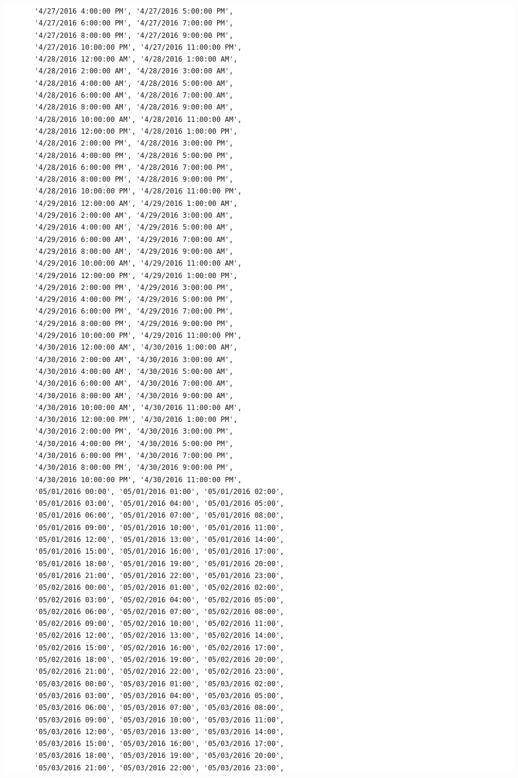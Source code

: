            '4/27/2016 4:00:00 PM', '4/27/2016 5:00:00 PM',
           '4/27/2016 6:00:00 PM', '4/27/2016 7:00:00 PM',
           '4/27/2016 8:00:00 PM', '4/27/2016 9:00:00 PM',
           '4/27/2016 10:00:00 PM', '4/27/2016 11:00:00 PM',
           '4/28/2016 12:00:00 AM', '4/28/2016 1:00:00 AM',
           '4/28/2016 2:00:00 AM', '4/28/2016 3:00:00 AM',
           '4/28/2016 4:00:00 AM', '4/28/2016 5:00:00 AM',
           '4/28/2016 6:00:00 AM', '4/28/2016 7:00:00 AM',
           '4/28/2016 8:00:00 AM', '4/28/2016 9:00:00 AM',
           '4/28/2016 10:00:00 AM', '4/28/2016 11:00:00 AM',
           '4/28/2016 12:00:00 PM', '4/28/2016 1:00:00 PM',
           '4/28/2016 2:00:00 PM', '4/28/2016 3:00:00 PM',
           '4/28/2016 4:00:00 PM', '4/28/2016 5:00:00 PM',
           '4/28/2016 6:00:00 PM', '4/28/2016 7:00:00 PM',
           '4/28/2016 8:00:00 PM', '4/28/2016 9:00:00 PM',
           '4/28/2016 10:00:00 PM', '4/28/2016 11:00:00 PM',
           '4/29/2016 12:00:00 AM', '4/29/2016 1:00:00 AM',
           '4/29/2016 2:00:00 AM', '4/29/2016 3:00:00 AM',
           '4/29/2016 4:00:00 AM', '4/29/2016 5:00:00 AM',
           '4/29/2016 6:00:00 AM', '4/29/2016 7:00:00 AM',
           '4/29/2016 8:00:00 AM', '4/29/2016 9:00:00 AM',
           '4/29/2016 10:00:00 AM', '4/29/2016 11:00:00 AM',
           '4/29/2016 12:00:00 PM', '4/29/2016 1:00:00 PM',
           '4/29/2016 2:00:00 PM', '4/29/2016 3:00:00 PM',
           '4/29/2016 4:00:00 PM', '4/29/2016 5:00:00 PM',
           '4/29/2016 6:00:00 PM', '4/29/2016 7:00:00 PM',
           '4/29/2016 8:00:00 PM', '4/29/2016 9:00:00 PM',
           '4/29/2016 10:00:00 PM', '4/29/2016 11:00:00 PM',
           '4/30/2016 12:00:00 AM', '4/30/2016 1:00:00 AM',
           '4/30/2016 2:00:00 AM', '4/30/2016 3:00:00 AM',
           '4/30/2016 4:00:00 AM', '4/30/2016 5:00:00 AM',
           '4/30/2016 6:00:00 AM', '4/30/2016 7:00:00 AM',
           '4/30/2016 8:00:00 AM', '4/30/2016 9:00:00 AM',
           '4/30/2016 10:00:00 AM', '4/30/2016 11:00:00 AM',
           '4/30/2016 12:00:00 PM', '4/30/2016 1:00:00 PM',
           '4/30/2016 2:00:00 PM', '4/30/2016 3:00:00 PM',
           '4/30/2016 4:00:00 PM', '4/30/2016 5:00:00 PM',
           '4/30/2016 6:00:00 PM', '4/30/2016 7:00:00 PM',
           '4/30/2016 8:00:00 PM', '4/30/2016 9:00:00 PM',
           '4/30/2016 10:00:00 PM', '4/30/2016 11:00:00 PM',
           '05/01/2016 00:00', '05/01/2016 01:00', '05/01/2016 02:00',
           '05/01/2016 03:00', '05/01/2016 04:00', '05/01/2016 05:00',
           '05/01/2016 06:00', '05/01/2016 07:00', '05/01/2016 08:00',
           '05/01/2016 09:00', '05/01/2016 10:00', '05/01/2016 11:00',
           '05/01/2016 12:00', '05/01/2016 13:00', '05/01/2016 14:00',
           '05/01/2016 15:00', '05/01/2016 16:00', '05/01/2016 17:00',
           '05/01/2016 18:00', '05/01/2016 19:00', '05/01/2016 20:00',
           '05/01/2016 21:00', '05/01/2016 22:00', '05/01/2016 23:00',
           '05/02/2016 00:00', '05/02/2016 01:00', '05/02/2016 02:00',
           '05/02/2016 03:00', '05/02/2016 04:00', '05/02/2016 05:00',
           '05/02/2016 06:00', '05/02/2016 07:00', '05/02/2016 08:00',
           '05/02/2016 09:00', '05/02/2016 10:00', '05/02/2016 11:00',
           '05/02/2016 12:00', '05/02/2016 13:00', '05/02/2016 14:00',
           '05/02/2016 15:00', '05/02/2016 16:00', '05/02/2016 17:00',
           '05/02/2016 18:00', '05/02/2016 19:00', '05/02/2016 20:00',
           '05/02/2016 21:00', '05/02/2016 22:00', '05/02/2016 23:00',
           '05/03/2016 00:00', '05/03/2016 01:00', '05/03/2016 02:00',
           '05/03/2016 03:00', '05/03/2016 04:00', '05/03/2016 05:00',
           '05/03/2016 06:00', '05/03/2016 07:00', '05/03/2016 08:00',
           '05/03/2016 09:00', '05/03/2016 10:00', '05/03/2016 11:00',
           '05/03/2016 12:00', '05/03/2016 13:00', '05/03/2016 14:00',
           '05/03/2016 15:00', '05/03/2016 16:00', '05/03/2016 17:00',
           '05/03/2016 18:00', '05/03/2016 19:00', '05/03/2016 20:00',
           '05/03/2016 21:00', '05/03/2016 22:00', '05/03/2016 23:00',